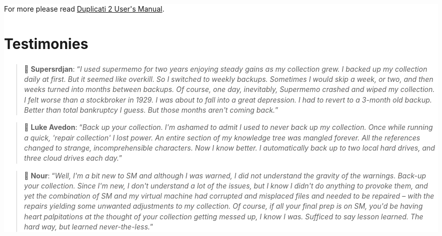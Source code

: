 For more please read [Duplicati 2 User's Manual](https://docs.duplicati.com).

# Testimonies

> 💬 **Supersrdjan**: “*I used supermemo for two years enjoying steady gains as my collection grew. I backed up my collection daily at first. But it seemed like overkill. So I switched to weekly backups. Sometimes I would skip a week, or two, and then weeks turned into months between backups. Of course, one day, inevitably, Supermemo crashed and wiped my collection. I felt worse than a stockbroker in 1929. I was about to fall into a great depression.  I had to revert to a 3-month old backup. Better than total bankruptcy I guess. But those months aren't coming back.*”

> 💬 **Luke Avedon**: “*Back up your collection.  I'm ashamed to admit I used to never back up my collection.  Once while running a quick, 'repair collection' I lost power.  An entire section of my knowledge tree was mangled forever.  All the references changed to strange, incomprehensible characters.  Now I know better.  I automatically back up to two local hard drives, and three cloud drives each day.*”

> 💬 **Nour**: “*Well, I'm a bit new to SM and although I was warned, I did not understand the gravity of the warnings. Back-up your collection. Since I'm new, I don't understand a lot of the issues, but I know I didn't do anything to provoke them, and yet the combination of SM and my virtual machine had corrupted and misplaced files and needed to be repaired – with the repairs yielding some unwanted adjustments to my collection. Of course, if all your final prep is on SM, you'd be having heart palpitations at the thought of your collection getting messed up, I know I was. Sufficed to say lesson learned. The hard way, but learned never-the-less.*”
